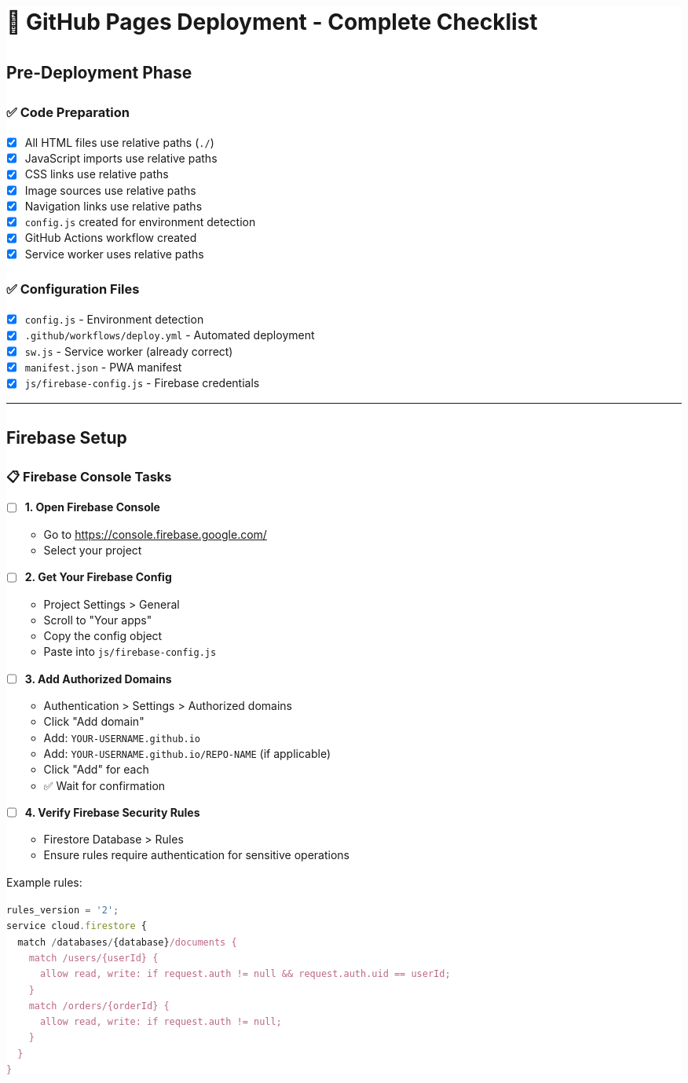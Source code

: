 # 🎯 GitHub Pages Deployment - Complete Checklist

## Pre-Deployment Phase

### ✅ Code Preparation
- [x] All HTML files use relative paths (`./`)
- [x] JavaScript imports use relative paths
- [x] CSS links use relative paths  
- [x] Image sources use relative paths
- [x] Navigation links use relative paths
- [x] `config.js` created for environment detection
- [x] GitHub Actions workflow created
- [x] Service worker uses relative paths

### ✅ Configuration Files
- [x] `config.js` - Environment detection
- [x] `.github/workflows/deploy.yml` - Automated deployment
- [x] `sw.js` - Service worker (already correct)
- [x] `manifest.json` - PWA manifest
- [x] `js/firebase-config.js` - Firebase credentials

---

## Firebase Setup

### 📋 Firebase Console Tasks

- [ ] **1. Open Firebase Console**
  - Go to https://console.firebase.google.com/
  - Select your project

- [ ] **2. Get Your Firebase Config**
  - Project Settings > General
  - Scroll to "Your apps"
  - Copy the config object
  - Paste into `js/firebase-config.js`

- [ ] **3. Add Authorized Domains**
  - Authentication > Settings > Authorized domains
  - Click "Add domain"
  - Add: `YOUR-USERNAME.github.io`
  - Add: `YOUR-USERNAME.github.io/REPO-NAME` (if applicable)
  - Click "Add" for each
  - ✅ Wait for confirmation

- [ ] **4. Verify Firebase Security Rules**
  - Firestore Database > Rules
  - Ensure rules require authentication for sensitive operations
  
Example rules:
```javascript
rules_version = '2';
service cloud.firestore {
  match /databases/{database}/documents {
    match /users/{userId} {
      allow read, write: if request.auth != null && request.auth.uid == userId;
    }
    match /orders/{orderId} {
      allow read, write: if request.auth != null;
    }
  }
}
```